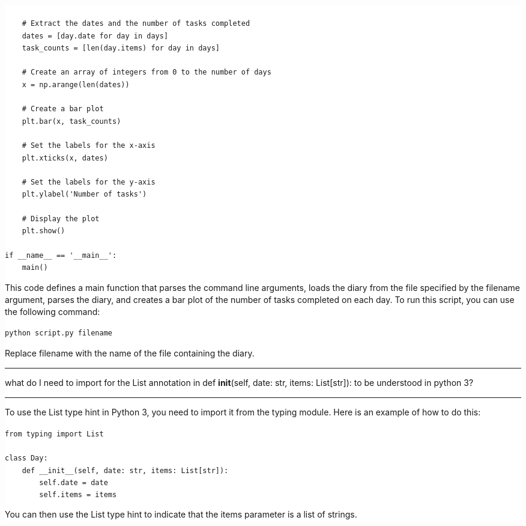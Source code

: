 ```

    # Extract the dates and the number of tasks completed
    dates = [day.date for day in days]
    task_counts = [len(day.items) for day in days]

    # Create an array of integers from 0 to the number of days
    x = np.arange(len(dates))

    # Create a bar plot
    plt.bar(x, task_counts)

    # Set the labels for the x-axis
    plt.xticks(x, dates)

    # Set the labels for the y-axis
    plt.ylabel('Number of tasks')

    # Display the plot
    plt.show()

if __name__ == '__main__':
    main()
```

This code defines a main function that parses the command line arguments, loads the diary from the file specified by the filename argument, parses the diary, and creates a bar plot of the number of tasks completed on each day. To run this script, you can use the following command:

```
python script.py filename
```

Replace filename with the name of the file containing the diary.

---

what do I need to import for the List annotation in def __init__(self, date: str, items: List[str]): to be understood in python 3? 

---

To use the List type hint in Python 3, you need to import it from the typing module. Here is an example of how to do this:

```
from typing import List

class Day:
    def __init__(self, date: str, items: List[str]):
        self.date = date
        self.items = items
```

You can then use the List type hint to indicate that the items parameter is a list of strings.
